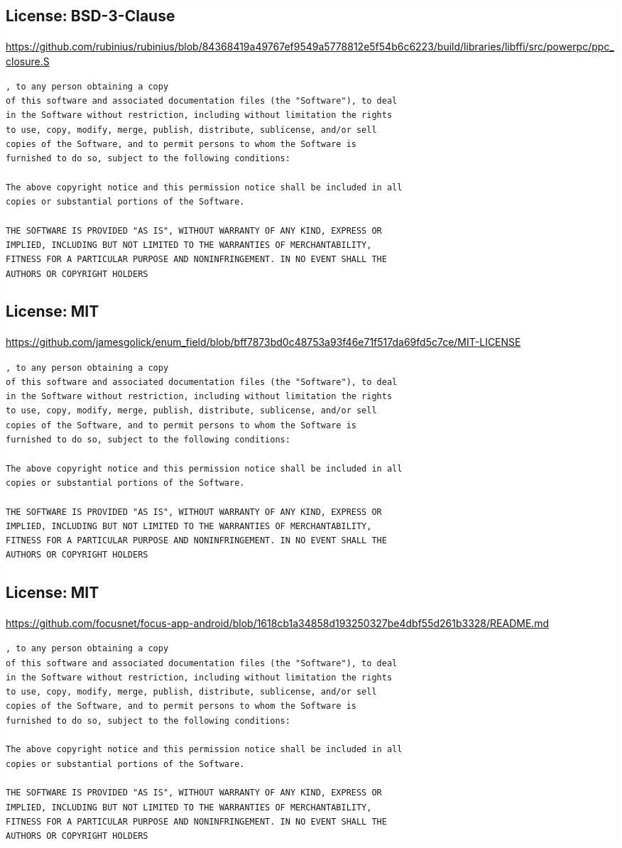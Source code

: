 
## License: BSD-3-Clause
https://github.com/rubinius/rubinius/blob/84368419a49767ef9549a5778812e5f54b6c6223/build/libraries/libffi/src/powerpc/ppc_closure.S

```
, to any person obtaining a copy
of this software and associated documentation files (the "Software"), to deal
in the Software without restriction, including without limitation the rights
to use, copy, modify, merge, publish, distribute, sublicense, and/or sell
copies of the Software, and to permit persons to whom the Software is
furnished to do so, subject to the following conditions:

The above copyright notice and this permission notice shall be included in all
copies or substantial portions of the Software.

THE SOFTWARE IS PROVIDED "AS IS", WITHOUT WARRANTY OF ANY KIND, EXPRESS OR
IMPLIED, INCLUDING BUT NOT LIMITED TO THE WARRANTIES OF MERCHANTABILITY,
FITNESS FOR A PARTICULAR PURPOSE AND NONINFRINGEMENT. IN NO EVENT SHALL THE
AUTHORS OR COPYRIGHT HOLDERS
```


## License: MIT
https://github.com/jamesgolick/enum_field/blob/bff7873bd0c48753a93f46e71f517da69fd5c7ce/MIT-LICENSE

```
, to any person obtaining a copy
of this software and associated documentation files (the "Software"), to deal
in the Software without restriction, including without limitation the rights
to use, copy, modify, merge, publish, distribute, sublicense, and/or sell
copies of the Software, and to permit persons to whom the Software is
furnished to do so, subject to the following conditions:

The above copyright notice and this permission notice shall be included in all
copies or substantial portions of the Software.

THE SOFTWARE IS PROVIDED "AS IS", WITHOUT WARRANTY OF ANY KIND, EXPRESS OR
IMPLIED, INCLUDING BUT NOT LIMITED TO THE WARRANTIES OF MERCHANTABILITY,
FITNESS FOR A PARTICULAR PURPOSE AND NONINFRINGEMENT. IN NO EVENT SHALL THE
AUTHORS OR COPYRIGHT HOLDERS
```


## License: MIT
https://github.com/focusnet/focus-app-android/blob/1618cb1a34858d193250327be4dbf55d261b3328/README.md

```
, to any person obtaining a copy
of this software and associated documentation files (the "Software"), to deal
in the Software without restriction, including without limitation the rights
to use, copy, modify, merge, publish, distribute, sublicense, and/or sell
copies of the Software, and to permit persons to whom the Software is
furnished to do so, subject to the following conditions:

The above copyright notice and this permission notice shall be included in all
copies or substantial portions of the Software.

THE SOFTWARE IS PROVIDED "AS IS", WITHOUT WARRANTY OF ANY KIND, EXPRESS OR
IMPLIED, INCLUDING BUT NOT LIMITED TO THE WARRANTIES OF MERCHANTABILITY,
FITNESS FOR A PARTICULAR PURPOSE AND NONINFRINGEMENT. IN NO EVENT SHALL THE
AUTHORS OR COPYRIGHT HOLDERS
```
